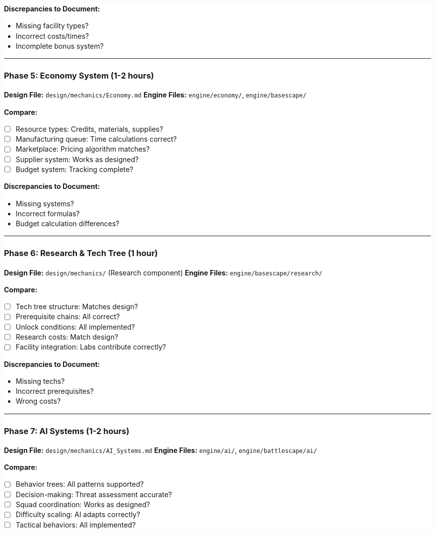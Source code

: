 **Discrepancies to Document:**
- Missing facility types?
- Incorrect costs/times?
- Incomplete bonus system?

---

### Phase 5: Economy System (1-2 hours)

**Design File:** `design/mechanics/Economy.md`
**Engine Files:** `engine/economy/`, `engine/basescape/`

**Compare:**
- [ ] Resource types: Credits, materials, supplies?
- [ ] Manufacturing queue: Time calculations correct?
- [ ] Marketplace: Pricing algorithm matches?
- [ ] Supplier system: Works as designed?
- [ ] Budget system: Tracking complete?

**Discrepancies to Document:**
- Missing systems?
- Incorrect formulas?
- Budget calculation differences?

---

### Phase 6: Research & Tech Tree (1 hour)

**Design File:** `design/mechanics/` (Research component)
**Engine Files:** `engine/basescape/research/`

**Compare:**
- [ ] Tech tree structure: Matches design?
- [ ] Prerequisite chains: All correct?
- [ ] Unlock conditions: All implemented?
- [ ] Research costs: Match design?
- [ ] Facility integration: Labs contribute correctly?

**Discrepancies to Document:**
- Missing techs?
- Incorrect prerequisites?
- Wrong costs?

---

### Phase 7: AI Systems (1-2 hours)

**Design File:** `design/mechanics/AI_Systems.md`
**Engine Files:** `engine/ai/`, `engine/battlescape/ai/`

**Compare:**
- [ ] Behavior trees: All patterns supported?
- [ ] Decision-making: Threat assessment accurate?
- [ ] Squad coordination: Works as designed?
- [ ] Difficulty scaling: AI adapts correctly?
- [ ] Tactical behaviors: All implemented?
